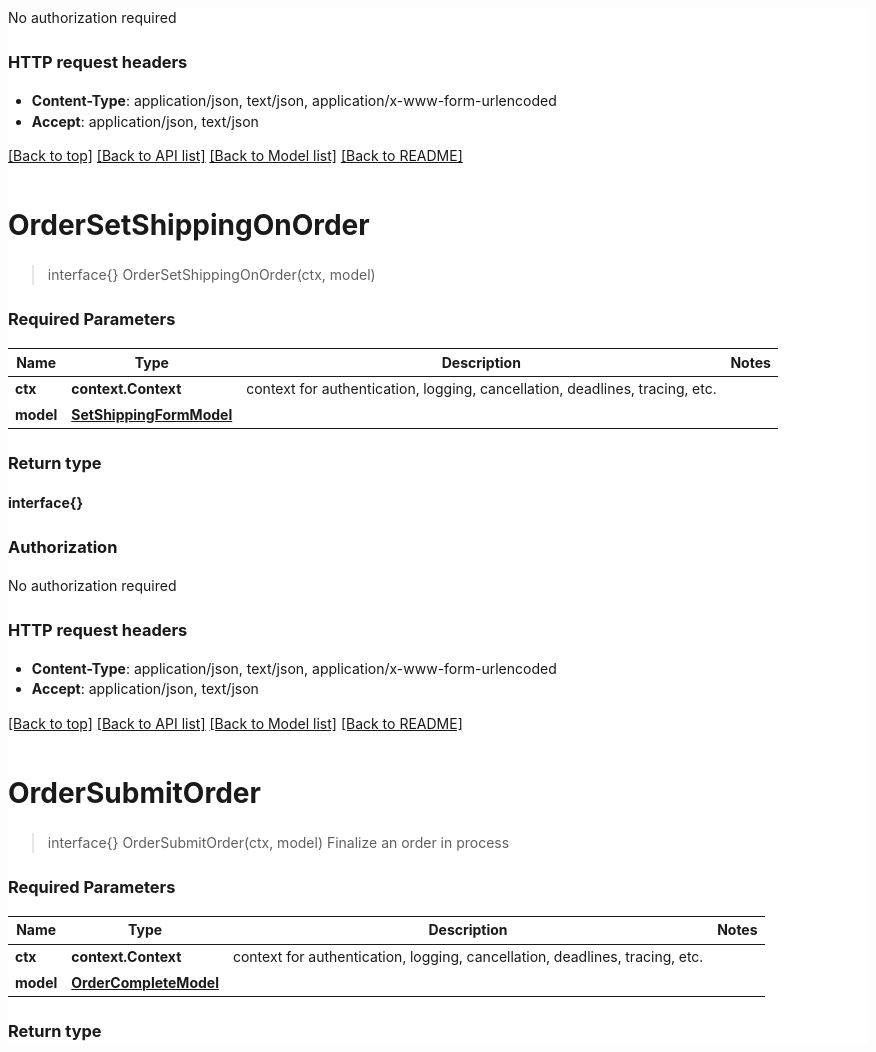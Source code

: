 No authorization required

### HTTP request headers

 - **Content-Type**: application/json, text/json, application/x-www-form-urlencoded
 - **Accept**: application/json, text/json

[[Back to top]](#) [[Back to API list]](../README.md#documentation-for-api-endpoints) [[Back to Model list]](../README.md#documentation-for-models) [[Back to README]](../README.md)

# **OrderSetShippingOnOrder**
> interface{} OrderSetShippingOnOrder(ctx, model)


### Required Parameters

Name | Type | Description  | Notes
------------- | ------------- | ------------- | -------------
 **ctx** | **context.Context** | context for authentication, logging, cancellation, deadlines, tracing, etc.
  **model** | [**SetShippingFormModel**](SetShippingFormModel.md)|  | 

### Return type

**interface{}**

### Authorization

No authorization required

### HTTP request headers

 - **Content-Type**: application/json, text/json, application/x-www-form-urlencoded
 - **Accept**: application/json, text/json

[[Back to top]](#) [[Back to API list]](../README.md#documentation-for-api-endpoints) [[Back to Model list]](../README.md#documentation-for-models) [[Back to README]](../README.md)

# **OrderSubmitOrder**
> interface{} OrderSubmitOrder(ctx, model)
Finalize an order in process

### Required Parameters

Name | Type | Description  | Notes
------------- | ------------- | ------------- | -------------
 **ctx** | **context.Context** | context for authentication, logging, cancellation, deadlines, tracing, etc.
  **model** | [**OrderCompleteModel**](OrderCompleteModel.md)|  | 

### Return type
